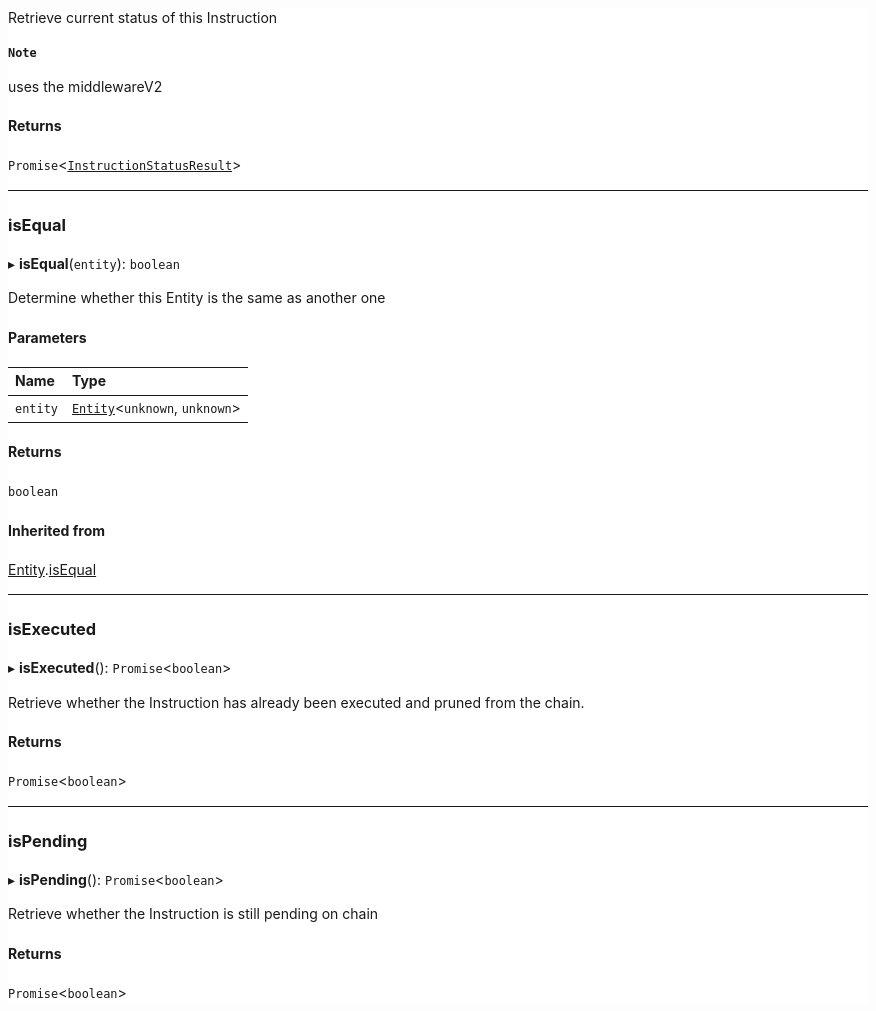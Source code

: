 Retrieve current status of this Instruction

**`Note`**

uses the middlewareV2

#### Returns

`Promise`<[`InstructionStatusResult`](../../../../Modules/API/Entities/Instruction/Types.md#instructionstatusresult)\>

___

### isEqual

▸ **isEqual**(`entity`): `boolean`

Determine whether this Entity is the same as another one

#### Parameters

| Name | Type |
| :------ | :------ |
| `entity` | [`Entity`](../Entity/Entity.md)<`unknown`, `unknown`\> |

#### Returns

`boolean`

#### Inherited from

[Entity](../Entity/Entity.md).[isEqual](../Entity/Entity.md#isequal)

___

### isExecuted

▸ **isExecuted**(): `Promise`<`boolean`\>

Retrieve whether the Instruction has already been executed and pruned from
  the chain.

#### Returns

`Promise`<`boolean`\>

___

### isPending

▸ **isPending**(): `Promise`<`boolean`\>

Retrieve whether the Instruction is still pending on chain

#### Returns

`Promise`<`boolean`\>
